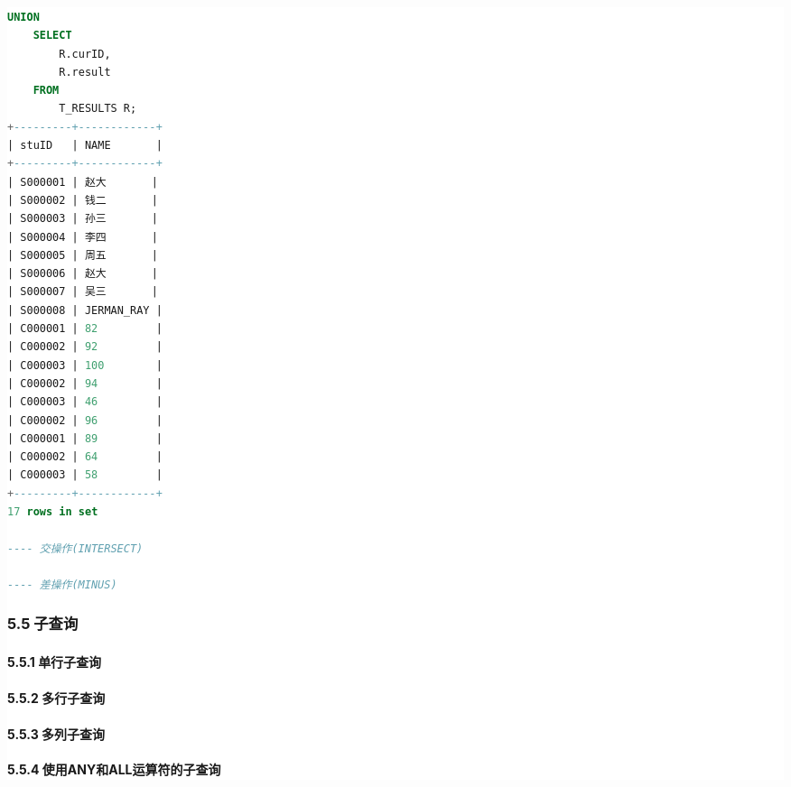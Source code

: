 ```sql
UNION
	SELECT
		R.curID,
		R.result
	FROM
		T_RESULTS R;
+---------+------------+
| stuID   | NAME       |
+---------+------------+
| S000001 | 赵大       |
| S000002 | 钱二       |
| S000003 | 孙三       |
| S000004 | 李四       |
| S000005 | 周五       |
| S000006 | 赵大       |
| S000007 | 吴三       |
| S000008 | JERMAN_RAY |
| C000001 | 82         |
| C000002 | 92         |
| C000003 | 100        |
| C000002 | 94         |
| C000003 | 46         |
| C000002 | 96         |
| C000001 | 89         |
| C000002 | 64         |
| C000003 | 58         |
+---------+------------+
17 rows in set

---- 交操作(INTERSECT)

---- 差操作(MINUS)
```



### 5.5 子查询

#### 5.5.1 单行子查询

```sql

```
#### 5.5.2 多行子查询

```sql

```
#### 5.5.3 多列子查询

```sql

```
#### 5.5.4 使用ANY和ALL运算符的子查询
